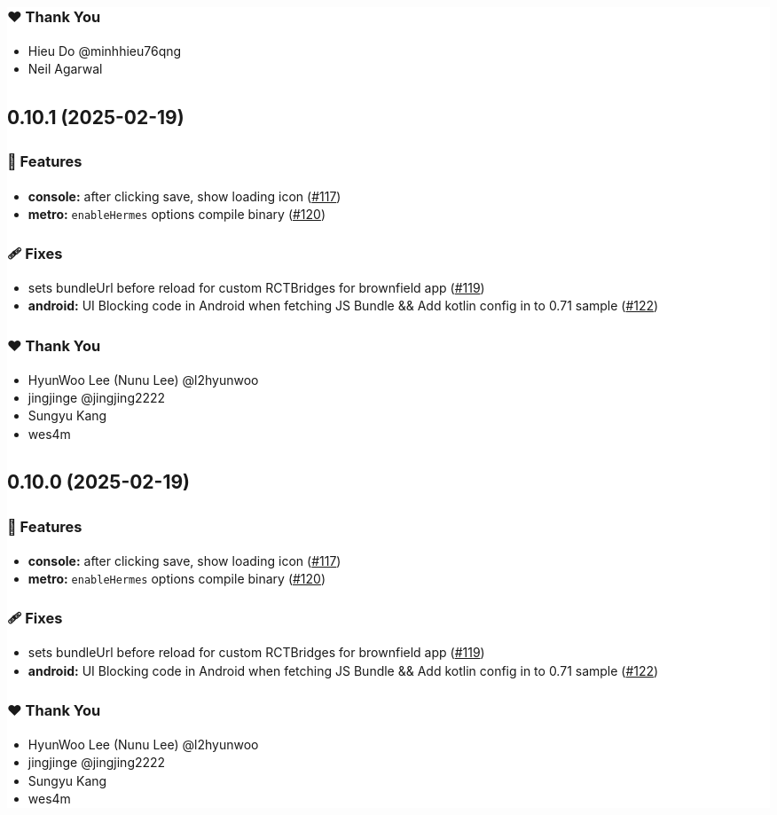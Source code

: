 ### ❤️ Thank You

- Hieu Do @minhhieu76qng
- Neil Agarwal

## 0.10.1 (2025-02-19)

### 🚀 Features

- **console:** after clicking save, show loading icon ([#117](https://github.com/mstfmedeni/code-updater/pull/117))
- **metro:** `enableHermes` options compile binary ([#120](https://github.com/mstfmedeni/code-updater/pull/120))

### 🩹 Fixes

- sets bundleUrl before reload for custom RCTBridges for brownfield app ([#119](https://github.com/mstfmedeni/code-updater/pull/119))
- **android:** UI Blocking code in Android when fetching JS Bundle && Add kotlin config in to 0.71 sample ([#122](https://github.com/mstfmedeni/code-updater/pull/122))

### ❤️ Thank You

- HyunWoo Lee (Nunu Lee) @l2hyunwoo
- jingjinge @jingjing2222
- Sungyu Kang
- wes4m

## 0.10.0 (2025-02-19)

### 🚀 Features

- **console:** after clicking save, show loading icon ([#117](https://github.com/mstfmedeni/code-updater/pull/117))
- **metro:** `enableHermes` options compile binary ([#120](https://github.com/mstfmedeni/code-updater/pull/120))

### 🩹 Fixes

- sets bundleUrl before reload for custom RCTBridges for brownfield app ([#119](https://github.com/mstfmedeni/code-updater/pull/119))
- **android:** UI Blocking code in Android when fetching JS Bundle && Add kotlin config in to 0.71 sample ([#122](https://github.com/mstfmedeni/code-updater/pull/122))

### ❤️ Thank You

- HyunWoo Lee (Nunu Lee) @l2hyunwoo
- jingjinge @jingjing2222
- Sungyu Kang
- wes4m
